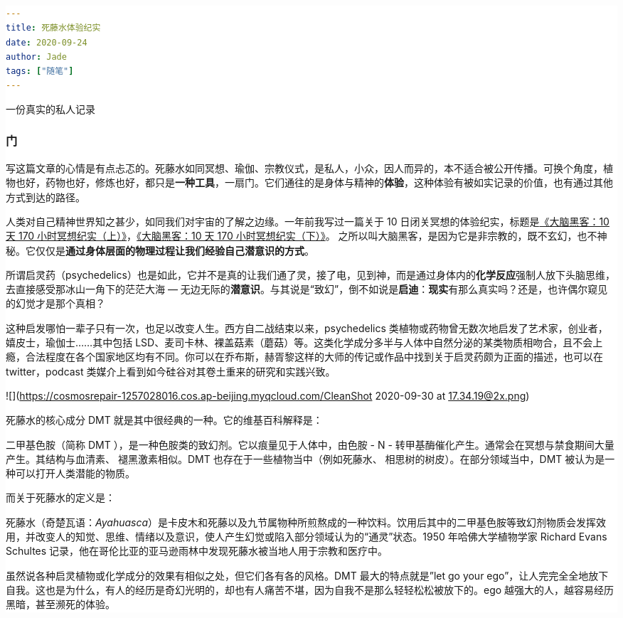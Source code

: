 ```yaml
---
title: 死藤水体验纪实
date: 2020-09-24
author: Jade
tags: ["随笔"]
---
```


一份真实的私人记录



### 门 

写这篇文章的心情是有点忐忑的。死藤水如同冥想、瑜伽、宗教仪式，是私人，小众，因人而异的，本不适合被公开传播。可换个角度，植物也好，药物也好，修炼也好，都只是**一种工具**，一扇门。它们通往的是身体与精神的**体验**，这种体验有被如实记录的价值，也有通过其他方式到达的路径。

人类对自己精神世界知之甚少，如同我们对宇宙的了解之边缘。一年前我写过一篇关于 10 日闭关冥想的体验纪实，标题是[《大脑黑客：10 天 170 小时冥想纪实（上）》](http://mp.weixin.qq.com/s?__biz=MzA5Nzk4MDMxMg==&mid=2247484566&idx=1&sn=20acb880a36b8fdb2036fcfeb76fa003&chksm=9099de61a7ee5777452bd99f50cabebe45b45c711873c8e4ad6ea4a852968f76f07f43ac090a&scene=21#wechat_redirect)，[《大脑黑客：10 天 170 小时冥想纪实（下）》](http://mp.weixin.qq.com/s?__biz=MzA5Nzk4MDMxMg==&mid=2247484585&idx=1&sn=a5de8ea49219b9fe4d66a3ad7a5e9aa2&chksm=9099de5ea7ee574898215ce2ff36afe2862150397bf87110ee65016f3c2260d7a50f8e820367&scene=21#wechat_redirect)。 之所以叫大脑黑客，是因为它是非宗教的，既不玄幻，也不神秘。它仅仅是**通过身体层面的物理过程让我们经验自己潜意识的方式**。

所谓启灵药（psychedelics）也是如此，它并不是真的让我们通了灵，接了电，见到神，而是通过身体内的**化学反应**强制人放下头脑思维，去直接感受那冰山一角下的茫茫大海 — 无边无际的**潜意识**。与其说是“致幻”，倒不如说是**启迪**：**现实**有那么真实吗？还是，也许偶尔窥见的幻觉才是那个真相？

这种启发哪怕一辈子只有一次，也足以改变人生。西方自二战结束以来，psychedelics 类植物或药物曾无数次地启发了艺术家，创业者，嬉皮士，瑜伽士……其中包括 LSD、麦司卡林、裸盖菇素（蘑菇）等。这类化学成分多半与人体中自然分泌的某类物质相吻合，且不会上瘾，合法程度在各个国家地区均有不同。你可以在乔布斯，赫胥黎这样的大师的传记或作品中找到关于启灵药颇为正面的描述，也可以在 twitter，podcast 类媒介上看到如今硅谷对其卷土重来的研究和实践兴致。

![](https://cosmosrepair-1257028016.cos.ap-beijing.myqcloud.com/CleanShot 2020-09-30 at 17.34.19@2x.png)






死藤水的核心成分 DMT 就是其中很经典的一种。它的维基百科解释是：



二甲基色胺（简称 DMT ），是一种色胺类的致幻剂。它以痕量见于人体中，由色胺 - N - 转甲基酶催化产生。通常会在冥想与禁食期间大量产生。其结构与血清素、 褪黑激素相似。DMT 也存在于一些植物当中（例如死藤水、 相思树的树皮）。在部分领域当中，DMT 被认为是一种可以打开人类潜能的物质。



而关于死藤水的定义是：



死藤水（奇楚瓦语：_Ayahuasca_）是卡皮木和死藤以及九节属物种所煎熬成的一种饮料。饮用后其中的二甲基色胺等致幻剂物质会发挥效用，并改变人的知觉、思维、情绪以及意识，使人产生幻觉或陷入部分领域认为的“通灵”状态。1950 年哈佛大学植物学家 Richard Evans Schultes 记录，他在哥伦比亚的亚马逊雨林中发现死藤水被当地人用于宗教和医疗中。



虽然说各种启灵植物或化学成分的效果有相似之处，但它们各有各的风格。DMT 最大的特点就是”let go your ego”，让人完完全全地放下自我。这也是为什么，有人的经历是奇幻光明的，却也有人痛苦不堪，因为自我不是那么轻轻松松被放下的。ego 越强大的人，越容易经历黑暗，甚至濒死的体验。


